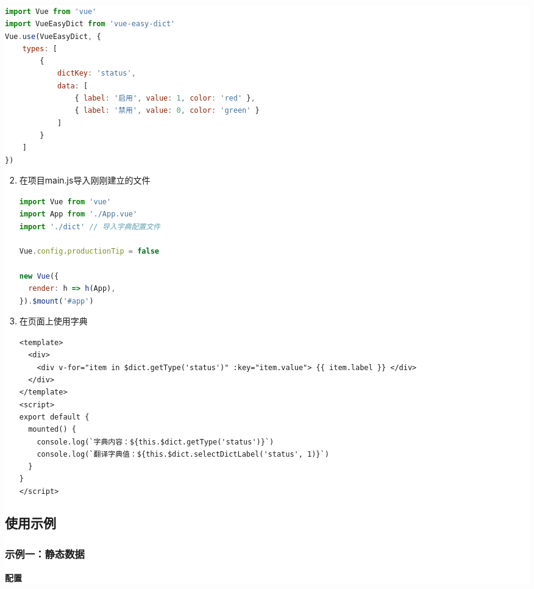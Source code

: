    ```js
   import Vue from 'vue'
   import VueEasyDict from 'vue-easy-dict'
   Vue.use(VueEasyDict, {
       types: [
           {
               dictKey: 'status',
               data: [
                   { label: '启用', value: 1, color: 'red' },
                   { label: '禁用', value: 0, color: 'green' }
               ]
           }
       ]
   })
   ```

2. 在项目main.js导入刚刚建立的文件

   ```js
   import Vue from 'vue'
   import App from './App.vue'
   import './dict' // 导入字典配置文件
   
   Vue.config.productionTip = false
   
   new Vue({
     render: h => h(App),
   }).$mount('#app')
   ```

3. 在页面上使用字典

   ```vue
   <template>
     <div>
       <div v-for="item in $dict.getType('status')" :key="item.value"> {{ item.label }} </div>
     </div>
   </template>
   <script>
   export default {
     mounted() {
       console.log(`字典内容：${this.$dict.getType('status')}`)
       console.log(`翻译字典值：${this.$dict.selectDictLabel('status', 1)}`)
     }
   }
   </script>
   ```

## 使用示例

### 示例一：静态数据

**配置**
